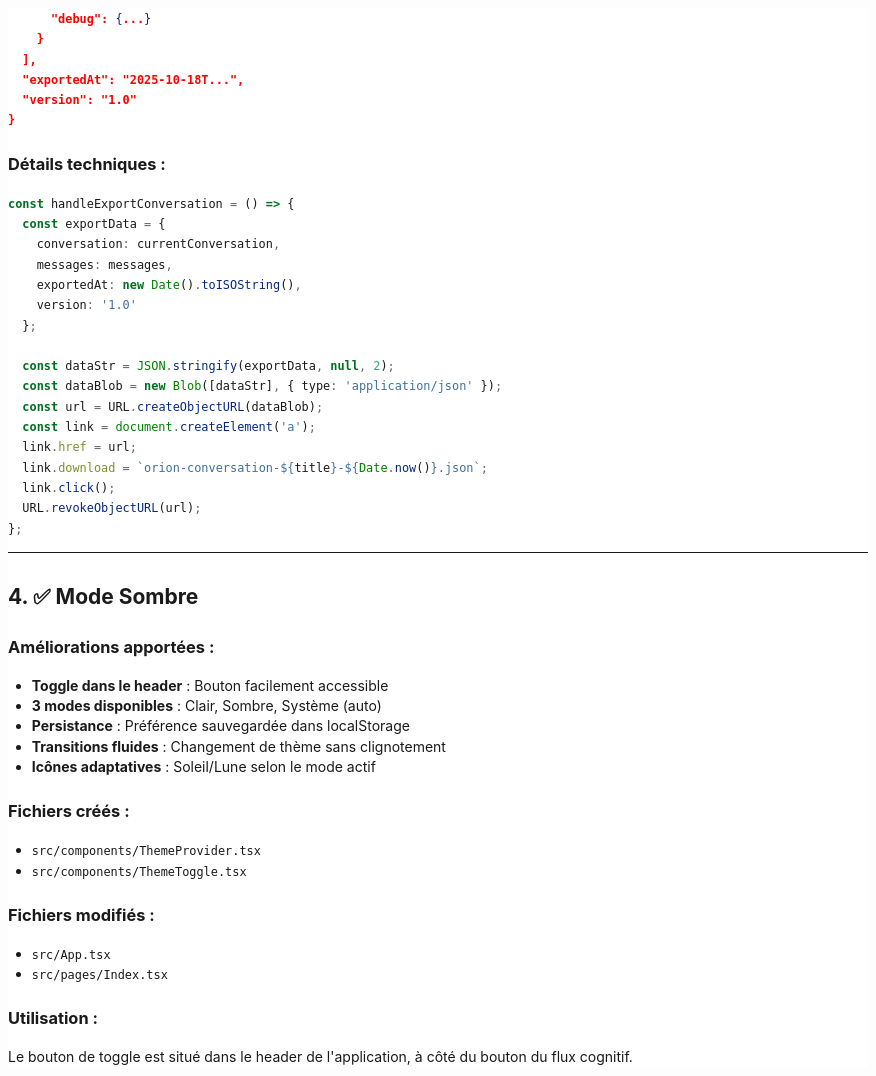 ```json
      "debug": {...}
    }
  ],
  "exportedAt": "2025-10-18T...",
  "version": "1.0"
}
```

### Détails techniques :
```typescript
const handleExportConversation = () => {
  const exportData = {
    conversation: currentConversation,
    messages: messages,
    exportedAt: new Date().toISOString(),
    version: '1.0'
  };
  
  const dataStr = JSON.stringify(exportData, null, 2);
  const dataBlob = new Blob([dataStr], { type: 'application/json' });
  const url = URL.createObjectURL(dataBlob);
  const link = document.createElement('a');
  link.href = url;
  link.download = `orion-conversation-${title}-${Date.now()}.json`;
  link.click();
  URL.revokeObjectURL(url);
};
```

---

## 4. ✅ Mode Sombre

### Améliorations apportées :
- **Toggle dans le header** : Bouton facilement accessible
- **3 modes disponibles** : Clair, Sombre, Système (auto)
- **Persistance** : Préférence sauvegardée dans localStorage
- **Transitions fluides** : Changement de thème sans clignotement
- **Icônes adaptatives** : Soleil/Lune selon le mode actif

### Fichiers créés :
- `src/components/ThemeProvider.tsx`
- `src/components/ThemeToggle.tsx`

### Fichiers modifiés :
- `src/App.tsx`
- `src/pages/Index.tsx`

### Utilisation :
Le bouton de toggle est situé dans le header de l'application, à côté du bouton du flux cognitif.
